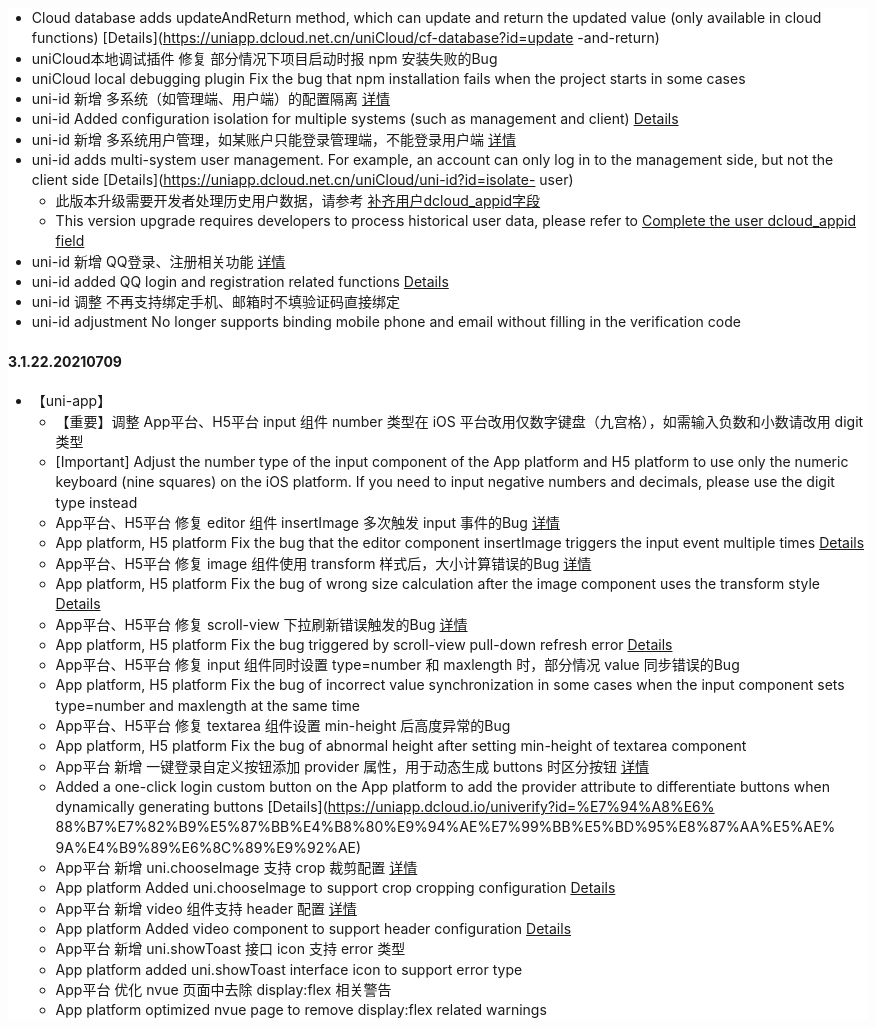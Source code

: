   + Cloud database adds updateAndReturn method, which can update and return the updated value (only available in cloud functions) [Details](https://uniapp.dcloud.net.cn/uniCloud/cf-database?id=update -and-return)
  + uniCloud本地调试插件 修复 部分情况下项目启动时报 npm 安装失败的Bug
  + uniCloud local debugging plugin Fix the bug that npm installation fails when the project starts in some cases
  + uni-id 新增 多系统（如管理端、用户端）的配置隔离 [详情](https://uniapp.dcloud.net.cn/uniCloud/uni-id?id=isolate-config)
  + uni-id Added configuration isolation for multiple systems (such as management and client) [Details](https://uniapp.dcloud.net.cn/uniCloud/uni-id?id=isolate-config)
  + uni-id 新增 多系统用户管理，如某账户只能登录管理端，不能登录用户端 [详情](https://uniapp.dcloud.net.cn/uniCloud/uni-id?id=isolate-user)
  + uni-id adds multi-system user management. For example, an account can only log in to the management side, but not the client side [Details](https://uniapp.dcloud.net.cn/uniCloud/uni-id?id=isolate- user)
    - 此版本升级需要开发者处理历史用户数据，请参考 [补齐用户dcloud_appid字段](https://uniapp.dcloud.net.cn/uniCloud/uni-id?id=makeup-dcloud-appid)
    - This version upgrade requires developers to process historical user data, please refer to [Complete the user dcloud_appid field](https://uniapp.dcloud.net.cn/uniCloud/uni-id?id=makeup-dcloud-appid)
  + uni-id 新增 QQ登录、注册相关功能 [详情](https://uniapp.dcloud.net.cn/uniCloud/uni-id?id=qq)
  + uni-id added QQ login and registration related functions [Details](https://uniapp.dcloud.net.cn/uniCloud/uni-id?id=qq)
  + uni-id 调整 不再支持绑定手机、邮箱时不填验证码直接绑定
  + uni-id adjustment No longer supports binding mobile phone and email without filling in the verification code

#### 3.1.22.20210709
* 【uni-app】
  + 【重要】调整 App平台、H5平台 input 组件 number 类型在 iOS 平台改用仅数字键盘（九宫格），如需输入负数和小数请改用 digit 类型
  + [Important] Adjust the number type of the input component of the App platform and H5 platform to use only the numeric keyboard (nine squares) on the iOS platform. If you need to input negative numbers and decimals, please use the digit type instead
  + App平台、H5平台 修复 editor 组件 insertImage 多次触发 input 事件的Bug [详情](https://ask.dcloud.net.cn/question/124809)
  + App platform, H5 platform Fix the bug that the editor component insertImage triggers the input event multiple times [Details](https://ask.dcloud.net.cn/question/124809)
  + App平台、H5平台 修复 image 组件使用 transform 样式后，大小计算错误的Bug [详情](https://ask.dcloud.net.cn/question/125987)
  + App platform, H5 platform Fix the bug of wrong size calculation after the image component uses the transform style [Details](https://ask.dcloud.net.cn/question/125987)
  + App平台、H5平台 修复 scroll-view 下拉刷新错误触发的Bug [详情](https://ask.dcloud.net.cn/question/124430)
  + App platform, H5 platform Fix the bug triggered by scroll-view pull-down refresh error [Details](https://ask.dcloud.net.cn/question/124430)
  + App平台、H5平台 修复 input 组件同时设置 type=number 和 maxlength 时，部分情况 value 同步错误的Bug
  + App platform, H5 platform Fix the bug of incorrect value synchronization in some cases when the input component sets type=number and maxlength at the same time
  + App平台、H5平台 修复 textarea 组件设置 min-height 后高度异常的Bug
  + App platform, H5 platform Fix the bug of abnormal height after setting min-height of textarea component
  + App平台 新增 一键登录自定义按钮添加 provider 属性，用于动态生成 buttons 时区分按钮 [详情](https://uniapp.dcloud.io/univerify?id=用户点击一键登录自定义按钮)
  + Added a one-click login custom button on the App platform to add the provider attribute to differentiate buttons when dynamically generating buttons [Details](https://uniapp.dcloud.io/univerify?id=%E7%94%A8%E6% 88%B7%E7%82%B9%E5%87%BB%E4%B8%80%E9%94%AE%E7%99%BB%E5%BD%95%E8%87%AA%E5%AE% 9A%E4%B9%89%E6%8C%89%E9%92%AE)
  + App平台 新增 uni.chooseImage 支持 crop 裁剪配置 [详情](https://uniapp.dcloud.io/api/media/image?id=chooseimage)
  + App platform Added uni.chooseImage to support crop cropping configuration [Details](https://uniapp.dcloud.io/api/media/image?id=chooseimage)
  + App平台 新增 video 组件支持 header 配置 [详情](https://uniapp.dcloud.io/component/video)
  + App platform Added video component to support header configuration [Details](https://uniapp.dcloud.io/component/video)
  + App平台 新增 uni.showToast 接口 icon 支持 error 类型
  + App platform added uni.showToast interface icon to support error type
  + App平台 优化 nvue 页面中去除 display:flex 相关警告
  + App platform optimized nvue page to remove display:flex related warnings